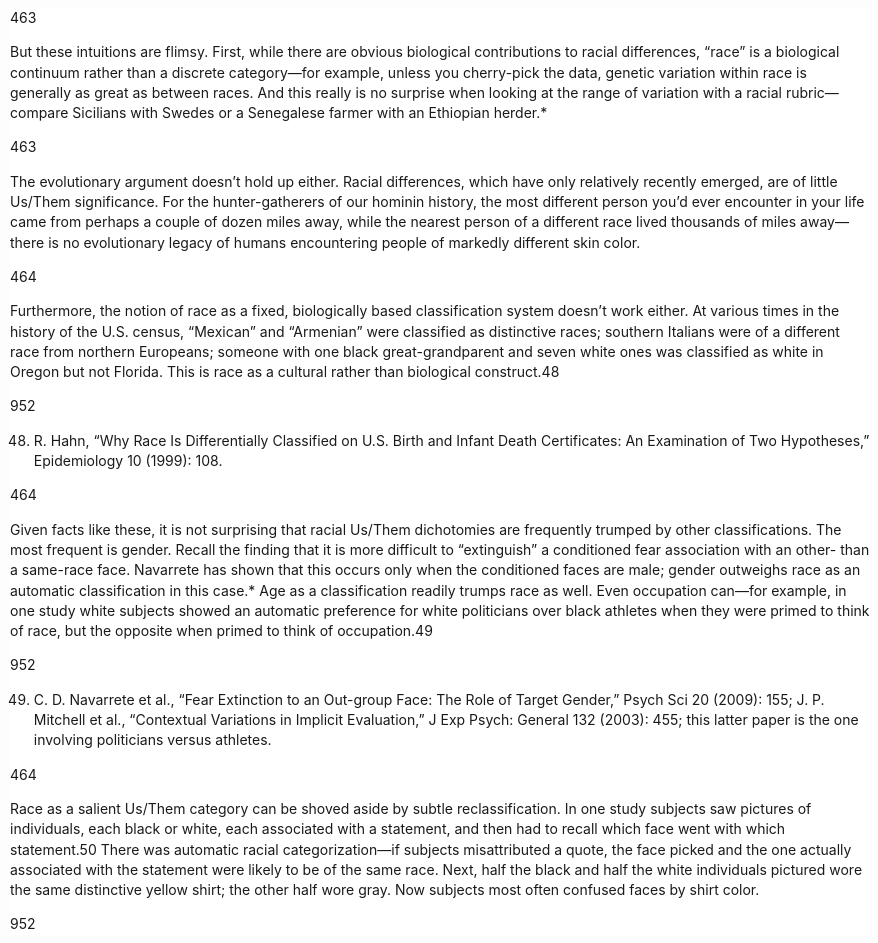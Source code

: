 463

But these intuitions are flimsy. First, while there are obvious biological contributions to racial differences, “race” is a biological continuum rather than a discrete category—for example, unless you cherry-pick the data, genetic variation within race is generally as great as between races. And this really is no surprise when looking at the range of variation with a racial rubric—compare Sicilians with Swedes or a Senegalese farmer with an Ethiopian herder.\*

463

The evolutionary argument doesn’t hold up either. Racial differences, which have only relatively recently emerged, are of little Us/Them significance. For the hunter-gatherers of our hominin history, the most different person you’d ever encounter in your life came from perhaps a couple of dozen miles away, while the nearest person of a different race lived thousands of miles away—there is no evolutionary legacy of humans encountering people of markedly different skin color.

464

Furthermore, the notion of race as a fixed, biologically based classification system doesn’t work either. At various times in the history of the U.S. census, “Mexican” and “Armenian” were classified as distinctive races; southern Italians were of a different race from northern Europeans; someone with one black great-grandparent and seven white ones was classified as white in Oregon but not Florida. This is race as a cultural rather than biological construct.48

952

48. R. Hahn, “Why Race Is Differentially Classified on U.S. Birth and Infant Death Certificates: An Examination of Two Hypotheses,” Epidemiology 10 (1999): 108.

464

Given facts like these, it is not surprising that racial Us/Them dichotomies are frequently trumped by other classifications. The most frequent is gender. Recall the finding that it is more difficult to “extinguish” a conditioned fear association with an other- than a same-race face. Navarrete has shown that this occurs only when the conditioned faces are male; gender outweighs race as an automatic classification in this case.\* Age as a classification readily trumps race as well. Even occupation can—for example, in one study white subjects showed an automatic preference for white politicians over black athletes when they were primed to think of race, but the opposite when primed to think of occupation.49

952

49. C. D. Navarrete et al., “Fear Extinction to an Out-group Face: The Role of Target Gender,” Psych Sci 20 (2009): 155; J. P. Mitchell et al., “Contextual Variations in Implicit Evaluation,” J Exp Psych: General 132 (2003): 455; this latter paper is the one involving politicians versus athletes.

464

Race as a salient Us/Them category can be shoved aside by subtle reclassification. In one study subjects saw pictures of individuals, each black or white, each associated with a statement, and then had to recall which face went with which statement.50 There was automatic racial categorization—if subjects misattributed a quote, the face picked and the one actually associated with the statement were likely to be of the same race. Next, half the black and half the white individuals pictured wore the same distinctive yellow shirt; the other half wore gray. Now subjects most often confused faces by shirt color.

952
